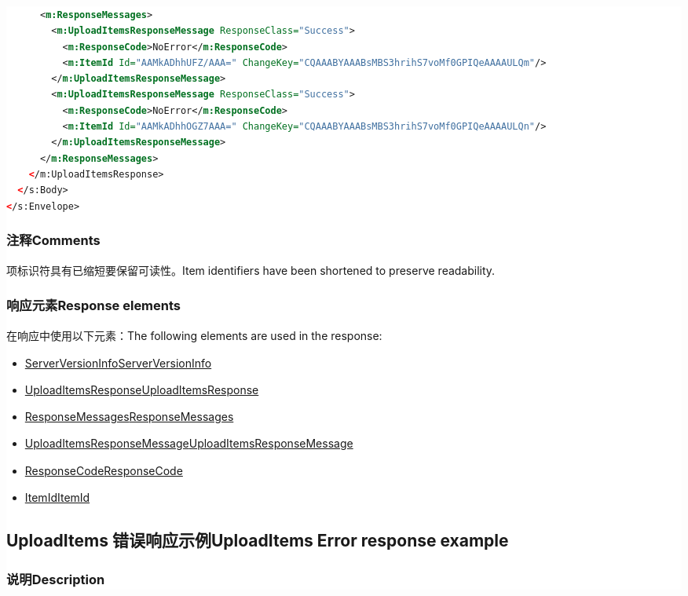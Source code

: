 ```XML
      <m:ResponseMessages>
        <m:UploadItemsResponseMessage ResponseClass="Success">
          <m:ResponseCode>NoError</m:ResponseCode>
          <m:ItemId Id="AAMkADhhUFZ/AAA=" ChangeKey="CQAAABYAAABsMBS3hrihS7voMf0GPIQeAAAAULQm"/>
        </m:UploadItemsResponseMessage>
        <m:UploadItemsResponseMessage ResponseClass="Success">
          <m:ResponseCode>NoError</m:ResponseCode>
          <m:ItemId Id="AAMkADhhOGZ7AAA=" ChangeKey="CQAAABYAAABsMBS3hrihS7voMf0GPIQeAAAAULQn"/>
        </m:UploadItemsResponseMessage>
      </m:ResponseMessages>
    </m:UploadItemsResponse>
  </s:Body>
</s:Envelope>
```

### <a name="comments"></a><span data-ttu-id="ff6d4-128">注释</span><span class="sxs-lookup"><span data-stu-id="ff6d4-128">Comments</span></span>

<span data-ttu-id="ff6d4-129">项标识符具有已缩短要保留可读性。</span><span class="sxs-lookup"><span data-stu-id="ff6d4-129">Item identifiers have been shortened to preserve readability.</span></span>
  
### <a name="response-elements"></a><span data-ttu-id="ff6d4-130">响应元素</span><span class="sxs-lookup"><span data-stu-id="ff6d4-130">Response elements</span></span>

<span data-ttu-id="ff6d4-131">在响应中使用以下元素：</span><span class="sxs-lookup"><span data-stu-id="ff6d4-131">The following elements are used in the response:</span></span>
  
- [<span data-ttu-id="ff6d4-132">ServerVersionInfo</span><span class="sxs-lookup"><span data-stu-id="ff6d4-132">ServerVersionInfo</span></span>](serverversioninfo.md)
    
- [<span data-ttu-id="ff6d4-133">UploadItemsResponse</span><span class="sxs-lookup"><span data-stu-id="ff6d4-133">UploadItemsResponse</span></span>](uploaditemsresponse.md)
    
- [<span data-ttu-id="ff6d4-134">ResponseMessages</span><span class="sxs-lookup"><span data-stu-id="ff6d4-134">ResponseMessages</span></span>](responsemessages.md)
    
- [<span data-ttu-id="ff6d4-135">UploadItemsResponseMessage</span><span class="sxs-lookup"><span data-stu-id="ff6d4-135">UploadItemsResponseMessage</span></span>](uploaditemsresponsemessage.md)
    
- [<span data-ttu-id="ff6d4-136">ResponseCode</span><span class="sxs-lookup"><span data-stu-id="ff6d4-136">ResponseCode</span></span>](responsecode.md)
    
- [<span data-ttu-id="ff6d4-137">ItemId</span><span class="sxs-lookup"><span data-stu-id="ff6d4-137">ItemId</span></span>](itemid.md)
    
## <a name="uploaditems-error-response-example"></a><span data-ttu-id="ff6d4-138">UploadItems 错误响应示例</span><span class="sxs-lookup"><span data-stu-id="ff6d4-138">UploadItems Error response example</span></span>

### <a name="description"></a><span data-ttu-id="ff6d4-139">说明</span><span class="sxs-lookup"><span data-stu-id="ff6d4-139">Description</span></span>
